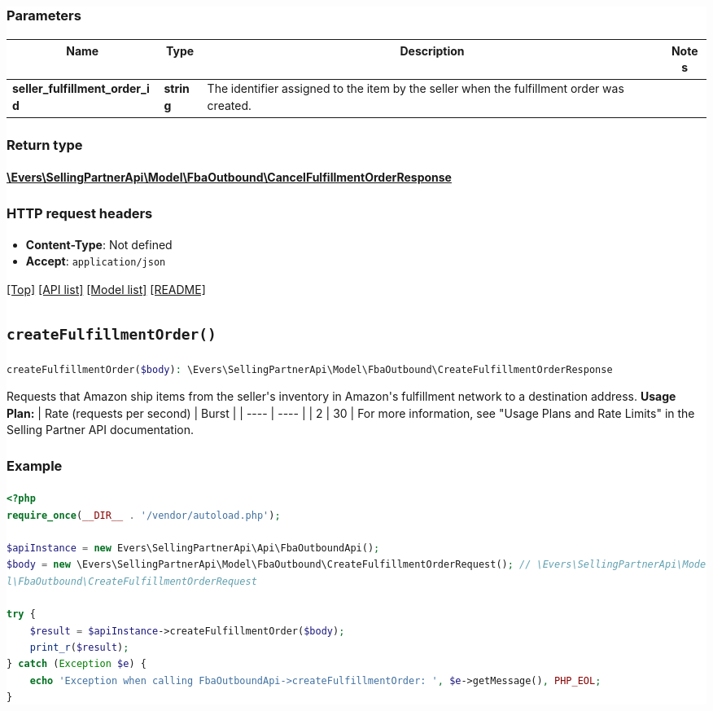 ### Parameters

Name | Type | Description  | Notes
------------- | ------------- | ------------- | -------------
 **seller_fulfillment_order_id** | **string**| The identifier assigned to the item by the seller when the fulfillment order was created. |

### Return type

[**\Evers\SellingPartnerApi\Model\FbaOutbound\CancelFulfillmentOrderResponse**](../Model/CancelFulfillmentOrderResponse.md)

### HTTP request headers

- **Content-Type**: Not defined
- **Accept**: `application/json`

[[Top]](#) [[API list]](../)
[[Model list]](../Models)
[[README]](../../README.md)

## `createFulfillmentOrder()`

```php
createFulfillmentOrder($body): \Evers\SellingPartnerApi\Model\FbaOutbound\CreateFulfillmentOrderResponse
```



Requests that Amazon ship items from the seller's inventory in Amazon's fulfillment network to a destination address.  **Usage Plan:**  | Rate (requests per second) | Burst | | ---- | ---- | | 2 | 30 |  For more information, see \"Usage Plans and Rate Limits\" in the Selling Partner API documentation.

### Example

```php
<?php
require_once(__DIR__ . '/vendor/autoload.php');

$apiInstance = new Evers\SellingPartnerApi\Api\FbaOutboundApi();
$body = new \Evers\SellingPartnerApi\Model\FbaOutbound\CreateFulfillmentOrderRequest(); // \Evers\SellingPartnerApi\Model\FbaOutbound\CreateFulfillmentOrderRequest

try {
    $result = $apiInstance->createFulfillmentOrder($body);
    print_r($result);
} catch (Exception $e) {
    echo 'Exception when calling FbaOutboundApi->createFulfillmentOrder: ', $e->getMessage(), PHP_EOL;
}
```
